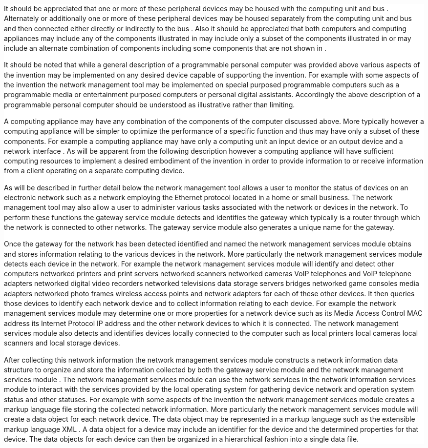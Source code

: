It should be appreciated that one or more of these peripheral devices may be housed with the computing unit and bus . Alternately or additionally one or more of these peripheral devices may be housed separately from the computing unit and bus and then connected either directly or indirectly to the bus . Also it should be appreciated that both computers and computing appliances may include any of the components illustrated in may include only a subset of the components illustrated in or may include an alternate combination of components including some components that are not shown in .

It should be noted that while a general description of a programmable personal computer was provided above various aspects of the invention may be implemented on any desired device capable of supporting the invention. For example with some aspects of the invention the network management tool may be implemented on special purposed programmable computers such as a programmable media or entertainment purposed computers or personal digital assistants. Accordingly the above description of a programmable personal computer should be understood as illustrative rather than limiting.

A computing appliance may have any combination of the components of the computer discussed above. More typically however a computing appliance will be simpler to optimize the performance of a specific function and thus may have only a subset of these components. For example a computing appliance may have only a computing unit an input device or an output device and a network interface . As will be apparent from the following description however a computing appliance will have sufficient computing resources to implement a desired embodiment of the invention in order to provide information to or receive information from a client operating on a separate computing device.

As will be described in further detail below the network management tool allows a user to monitor the status of devices on an electronic network such as a network employing the Ethernet protocol located in a home or small business. The network management tool may also allow a user to administer various tasks associated with the network or devices in the network. To perform these functions the gateway service module detects and identifies the gateway which typically is a router through which the network is connected to other networks. The gateway service module also generates a unique name for the gateway.

Once the gateway for the network has been detected identified and named the network management services module obtains and stores information relating to the various devices in the network. More particularly the network management services module detects each device in the network. For example the network management services module will identify and detect other computers networked printers and print servers networked scanners networked cameras VoIP telephones and VoIP telephone adapters networked digital video recorders networked televisions data storage servers bridges networked game consoles media adapters networked photo frames wireless access points and network adapters for each of these other devices. It then queries those devices to identify each network device and to collect information relating to each device. For example the network management services module may determine one or more properties for a network device such as its Media Access Control MAC address its Internet Protocol IP address and the other network devices to which it is connected. The network management services module also detects and identifies devices locally connected to the computer such as local printers local cameras local scanners and local storage devices.

After collecting this network information the network management services module constructs a network information data structure to organize and store the information collected by both the gateway service module and the network management services module . The network management services module can use the network services in the network information services module to interact with the services provided by the local operating system for gathering device network and operation system status and other statuses. For example with some aspects of the invention the network management services module creates a markup language file storing the collected network information. More particularly the network management services module will create a data object for each network device. The data object may be represented in a markup language such as the extensible markup language XML . A data object for a device may include an identifier for the device and the determined properties for that device. The data objects for each device can then be organized in a hierarchical fashion into a single data file.
